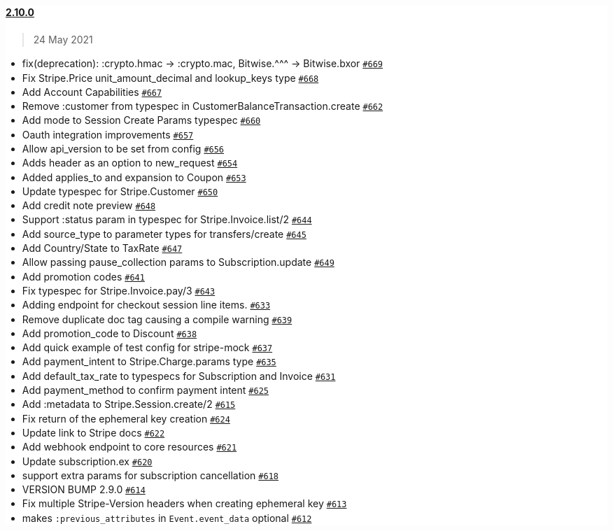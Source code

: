 #### [2.10.0](https://github.com/beam-community/stripity-stripe/compare/2.8.0...2.10.0)

> 24 May 2021

- fix(deprecation): :crypto.hmac -&gt; :crypto.mac, Bitwise.^^^ -&gt; Bitwise.bxor [`#669`](https://github.com/beam-community/stripity-stripe/pull/669)
- Fix Stripe.Price unit_amount_decimal and lookup_keys type [`#668`](https://github.com/beam-community/stripity-stripe/pull/668)
- Add Account Capabilities [`#667`](https://github.com/beam-community/stripity-stripe/pull/667)
- Remove :customer from typespec in CustomerBalanceTransaction.create [`#662`](https://github.com/beam-community/stripity-stripe/pull/662)
- Add mode to Session Create Params typespec [`#660`](https://github.com/beam-community/stripity-stripe/pull/660)
- Oauth integration improvements [`#657`](https://github.com/beam-community/stripity-stripe/pull/657)
- Allow api_version to be set from config [`#656`](https://github.com/beam-community/stripity-stripe/pull/656)
- Adds header as an option to new_request [`#654`](https://github.com/beam-community/stripity-stripe/pull/654)
- Added applies_to and expansion to Coupon [`#653`](https://github.com/beam-community/stripity-stripe/pull/653)
- Update typespec for Stripe.Customer [`#650`](https://github.com/beam-community/stripity-stripe/pull/650)
- Add credit note preview [`#648`](https://github.com/beam-community/stripity-stripe/pull/648)
- Support :status param in typespec for Stripe.Invoice.list/2 [`#644`](https://github.com/beam-community/stripity-stripe/pull/644)
- Add source_type to parameter types for transfers/create [`#645`](https://github.com/beam-community/stripity-stripe/pull/645)
- Add Country/State to TaxRate [`#647`](https://github.com/beam-community/stripity-stripe/pull/647)
- Allow passing pause_collection params to Subscription.update [`#649`](https://github.com/beam-community/stripity-stripe/pull/649)
- Add promotion codes [`#641`](https://github.com/beam-community/stripity-stripe/pull/641)
- Fix typespec for Stripe.Invoice.pay/3 [`#643`](https://github.com/beam-community/stripity-stripe/pull/643)
- Adding endpoint for checkout session line items. [`#633`](https://github.com/beam-community/stripity-stripe/pull/633)
- Remove duplicate doc tag causing a compile warning [`#639`](https://github.com/beam-community/stripity-stripe/pull/639)
- Add promotion_code to Discount [`#638`](https://github.com/beam-community/stripity-stripe/pull/638)
- Add quick example of test config for stripe-mock [`#637`](https://github.com/beam-community/stripity-stripe/pull/637)
- Add payment_intent to Stripe.Charge.params type [`#635`](https://github.com/beam-community/stripity-stripe/pull/635)
- Add default_tax_rate to typespecs for Subscription and Invoice [`#631`](https://github.com/beam-community/stripity-stripe/pull/631)
- Add payment_method to confirm payment intent [`#625`](https://github.com/beam-community/stripity-stripe/pull/625)
- Add :metadata to Stripe.Session.create/2 [`#615`](https://github.com/beam-community/stripity-stripe/pull/615)
- Fix return of the ephemeral key creation [`#624`](https://github.com/beam-community/stripity-stripe/pull/624)
- Update link to Stripe docs [`#622`](https://github.com/beam-community/stripity-stripe/pull/622)
- Add webhook endpoint to core resources [`#621`](https://github.com/beam-community/stripity-stripe/pull/621)
- Update subscription.ex [`#620`](https://github.com/beam-community/stripity-stripe/pull/620)
- support extra params for subscription cancellation [`#618`](https://github.com/beam-community/stripity-stripe/pull/618)
- VERSION BUMP 2.9.0 [`#614`](https://github.com/beam-community/stripity-stripe/pull/614)
- Fix multiple Stripe-Version headers when creating ephemeral key [`#613`](https://github.com/beam-community/stripity-stripe/pull/613)
- makes `:previous_attributes` in `Event.event_data` optional [`#612`](https://github.com/beam-community/stripity-stripe/pull/612)